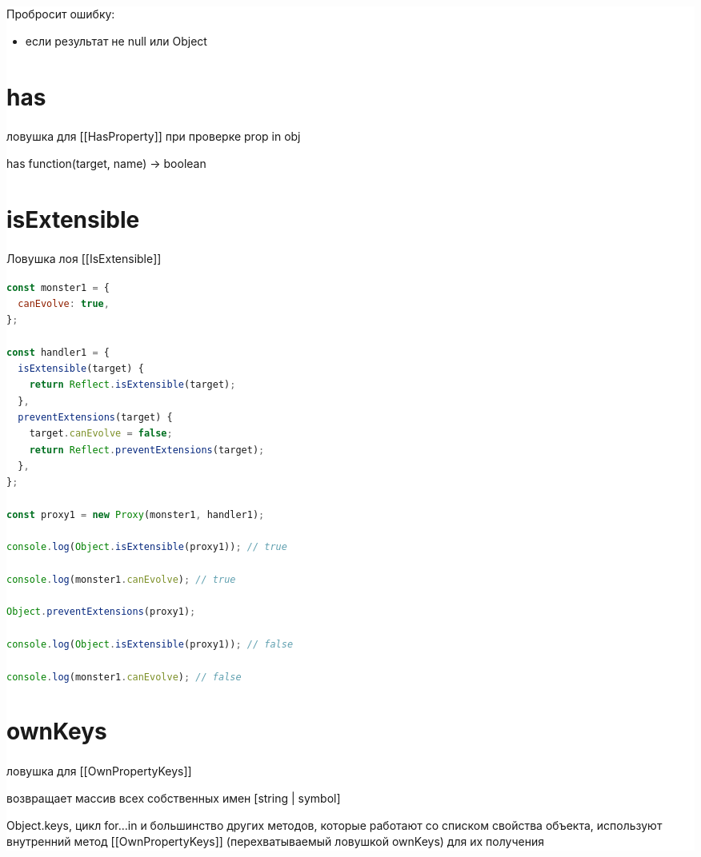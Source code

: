 Пробросит ошибку:

- если результат не null или Object

# has

ловушка для [[HasProperty]] при проверке prop in obj

has function(target, name) -> boolean

# isExtensible

Ловушка лоя [[IsExtensible]]

```js
const monster1 = {
  canEvolve: true,
};

const handler1 = {
  isExtensible(target) {
    return Reflect.isExtensible(target);
  },
  preventExtensions(target) {
    target.canEvolve = false;
    return Reflect.preventExtensions(target);
  },
};

const proxy1 = new Proxy(monster1, handler1);

console.log(Object.isExtensible(proxy1)); // true

console.log(monster1.canEvolve); // true

Object.preventExtensions(proxy1);

console.log(Object.isExtensible(proxy1)); // false

console.log(monster1.canEvolve); // false
```

# ownKeys

ловушка для [[OwnPropertyKeys]]

возвращает массив всех собственных имен [string | symbol]

Object.keys, цикл for...in и большинство других методов, которые работают со списком свойства объекта, используют внутренний метод [[OwnPropertyKeys]] (перехватываемый ловушкой ownKeys) для их получения
